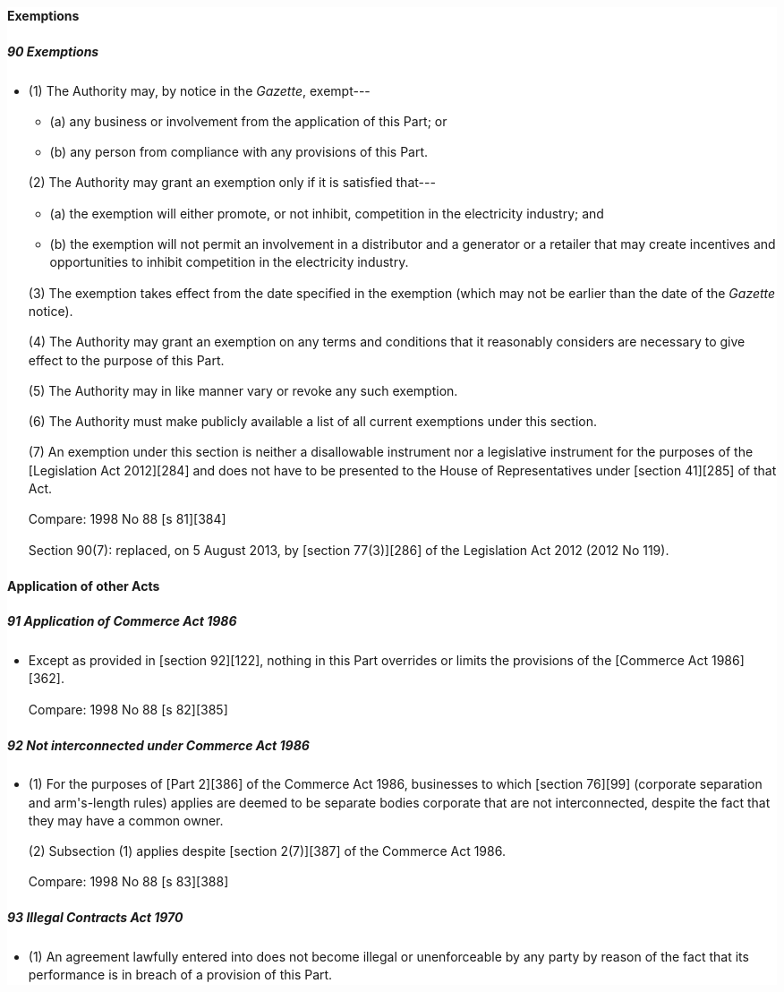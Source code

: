 #### Exemptions

##### 90 Exemptions
    
*   (1) The Authority may, by notice in the _Gazette_, exempt---
        
    *   (a) any business or involvement from the application of this Part; or
    
    *   (b) any person from compliance with any provisions of this Part.
    
    (2) The Authority may grant an exemption only if it is satisfied that---
        
    *   (a) the exemption will either promote, or not inhibit, competition in the electricity industry; and
    
    *   (b) the exemption will not permit an involvement in a distributor and a generator or a retailer that may create incentives and opportunities to inhibit competition in the electricity industry.
    
    (3) The exemption takes effect from the date specified in the exemption (which may not be earlier than the date of the _Gazette_ notice).
    
    (4) The Authority may grant an exemption on any terms and conditions that it reasonably considers are necessary to give effect to the purpose of this Part.
    
    (5) The Authority may in like manner vary or revoke any such exemption.
    
    (6) The Authority must make publicly available a list of all current exemptions under this section.
    
    (7) An exemption under this section is neither a disallowable instrument nor a legislative instrument for the purposes of the [Legislation Act 2012][284] and does not have to be presented to the House of Representatives under [section 41][285] of that Act.
    
    Compare: 1998 No 88 [s 81][384]
    
    Section 90(7): replaced, on 5 August 2013, by [section 77(3)][286] of the Legislation Act 2012 (2012 No 119).

#### Application of other Acts

##### 91 Application of Commerce Act 1986
    
*   Except as provided in [section 92][122], nothing in this Part overrides or limits the provisions of the [Commerce Act 1986][362].
    
    Compare: 1998 No 88 [s 82][385]

##### 92 Not interconnected under Commerce Act 1986
    
*   (1) For the purposes of [Part 2][386] of the Commerce Act 1986, businesses to which [section 76][99] (corporate separation and arm's-length rules) applies are deemed to be separate bodies corporate that are not interconnected, despite the fact that they may have a common owner.
    
    (2) Subsection (1) applies despite [section 2(7)][387] of the Commerce Act 1986\.
    
    Compare: 1998 No 88 [s 83][388]

##### 93 Illegal Contracts Act 1970
    
*   (1) An agreement lawfully entered into does not become illegal or unenforceable by any party by reason of the fact that its performance is in breach of a provision of this Part.
    